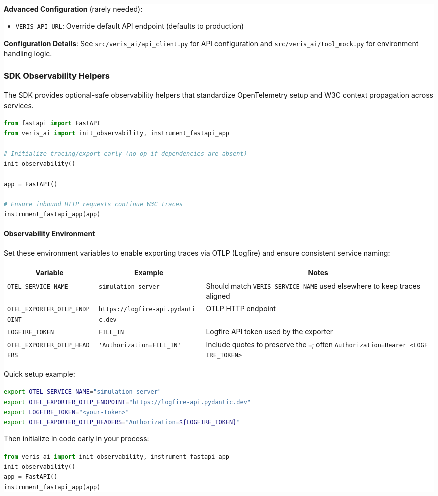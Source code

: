 **Advanced Configuration** (rarely needed):
- `VERIS_API_URL`: Override default API endpoint (defaults to production)

**Configuration Details**: See [`src/veris_ai/api_client.py`](src/veris_ai/api_client.py) for API configuration and [`src/veris_ai/tool_mock.py`](src/veris_ai/tool_mock.py) for environment handling logic.


### SDK Observability Helpers

The SDK provides optional-safe observability helpers that standardize OpenTelemetry setup and W3C context propagation across services.

```python
from fastapi import FastAPI
from veris_ai import init_observability, instrument_fastapi_app

# Initialize tracing/export early (no-op if dependencies are absent)
init_observability()

app = FastAPI()

# Ensure inbound HTTP requests continue W3C traces
instrument_fastapi_app(app)
```

#### Observability Environment

Set these environment variables to enable exporting traces via OTLP (Logfire) and ensure consistent service naming:

| Variable | Example | Notes |
|----------|---------|-------|
| `OTEL_SERVICE_NAME` | `simulation-server` | Should match `VERIS_SERVICE_NAME` used elsewhere to keep traces aligned |
| `OTEL_EXPORTER_OTLP_ENDPOINT` | `https://logfire-api.pydantic.dev` | OTLP HTTP endpoint |
| `LOGFIRE_TOKEN` | `FILL_IN` | Logfire API token used by the exporter |
| `OTEL_EXPORTER_OTLP_HEADERS` | `'Authorization=FILL_IN'` | Include quotes to preserve the `=`; often `Authorization=Bearer <LOGFIRE_TOKEN>` |

Quick setup example:

```bash
export OTEL_SERVICE_NAME="simulation-server"
export OTEL_EXPORTER_OTLP_ENDPOINT="https://logfire-api.pydantic.dev"
export LOGFIRE_TOKEN="<your-token>"
export OTEL_EXPORTER_OTLP_HEADERS="Authorization=${LOGFIRE_TOKEN}"
```

Then initialize in code early in your process:

```python
from veris_ai import init_observability, instrument_fastapi_app
init_observability()
app = FastAPI()
instrument_fastapi_app(app)
```
